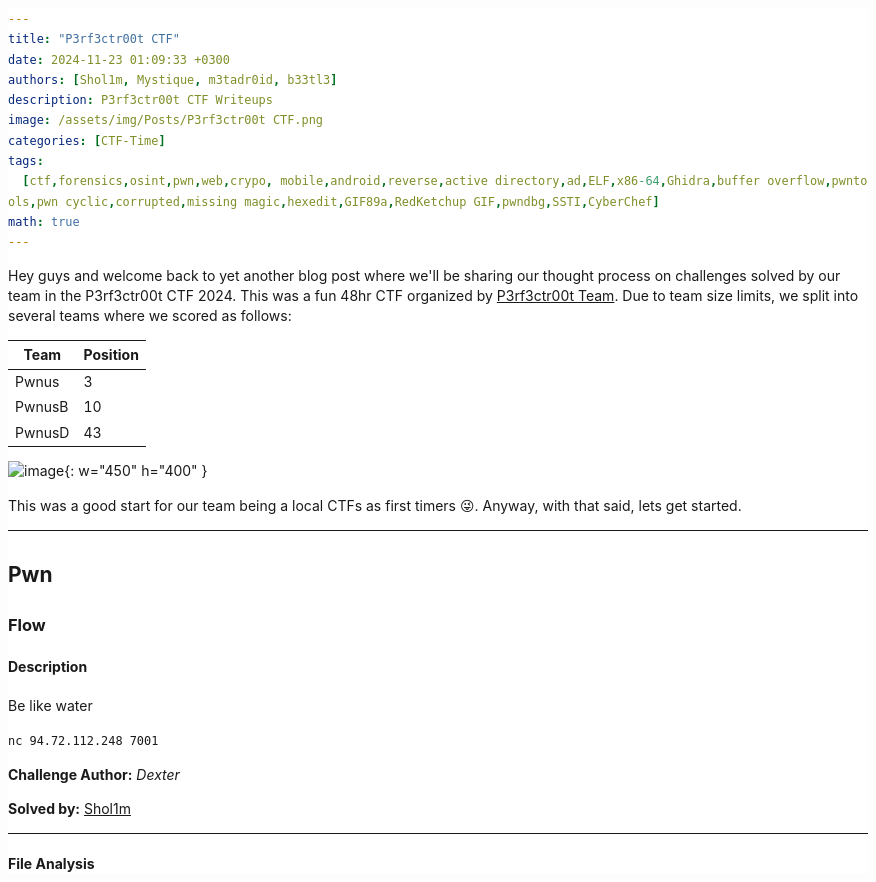 ```yaml
---
title: "P3rf3ctr00t CTF"
date: 2024-11-23 01:09:33 +0300
authors: [Shol1m, Mystique, m3tadr0id, b33tl3]
description: P3rf3ctr00t CTF Writeups
image: /assets/img/Posts/P3rf3ctr00t CTF.png
categories: [CTF-Time]
tags:
  [ctf,forensics,osint,pwn,web,crypo, mobile,android,reverse,active directory,ad,ELF,x86-64,Ghidra,buffer overflow,pwntools,pwn cyclic,corrupted,missing magic,hexedit,GIF89a,RedKetchup GIF,pwndbg,SSTI,CyberChef]
math: true
---
```


Hey guys and welcome back to yet another blog post where we'll be sharing our thought process on challenges solved by our team in the P3rf3ctr00t CTF 2024. This was a fun 48hr CTF organized by [P3rf3ctr00t Team](https://perfectroot.wiki/). Due to team size limits, we split into several teams where we scored as follows: 

|Team|Position|
|-----|-----|
|Pwnus|3|
|PwnusB|10|
|PwnusD|43|

![image](https://gist.github.com/user-attachments/assets/194a2689-ff49-4456-90af-b1c0642a0ab3){: w="450" h="400" }

This was a good start for our team being a local CTFs as first timers 😜. Anyway, with that said, lets get started.

-----------

## Pwn

### Flow

#### Description

Be like water

`nc 94.72.112.248 7001`

**Challenge Author:** *Dexter*

**Solved by:** [Shol1m](https://x.com/Shol1m)

------

#### File Analysis

